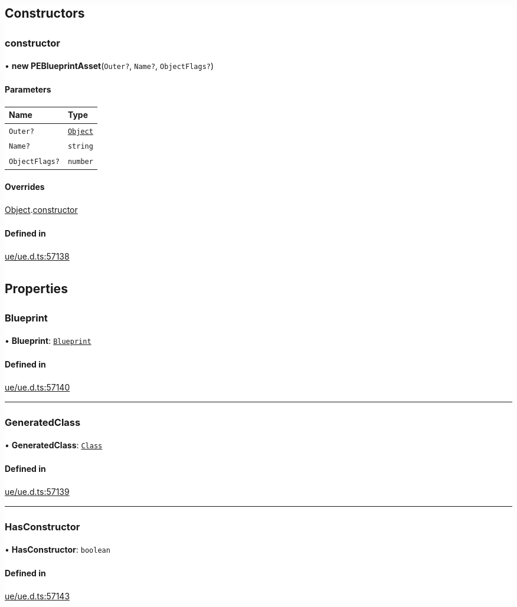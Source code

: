 ## Constructors

### constructor

• **new PEBlueprintAsset**(`Outer?`, `Name?`, `ObjectFlags?`)

#### Parameters

| Name | Type |
| :------ | :------ |
| `Outer?` | [`Object`](ue_ue.Object.md) |
| `Name?` | `string` |
| `ObjectFlags?` | `number` |

#### Overrides

[Object](ue_ue.Object.md).[constructor](ue_ue.Object.md#constructor)

#### Defined in

[ue/ue.d.ts:57138](https://github.com/YugMetaverse/yug_typings/blob/b7d9b19/ue/ue.d.ts#L57138)

## Properties

### Blueprint

• **Blueprint**: [`Blueprint`](ue_ue.Blueprint.md)

#### Defined in

[ue/ue.d.ts:57140](https://github.com/YugMetaverse/yug_typings/blob/b7d9b19/ue/ue.d.ts#L57140)

___

### GeneratedClass

• **GeneratedClass**: [`Class`](ue_ue.Class.md)

#### Defined in

[ue/ue.d.ts:57139](https://github.com/YugMetaverse/yug_typings/blob/b7d9b19/ue/ue.d.ts#L57139)

___

### HasConstructor

• **HasConstructor**: `boolean`

#### Defined in

[ue/ue.d.ts:57143](https://github.com/YugMetaverse/yug_typings/blob/b7d9b19/ue/ue.d.ts#L57143)
